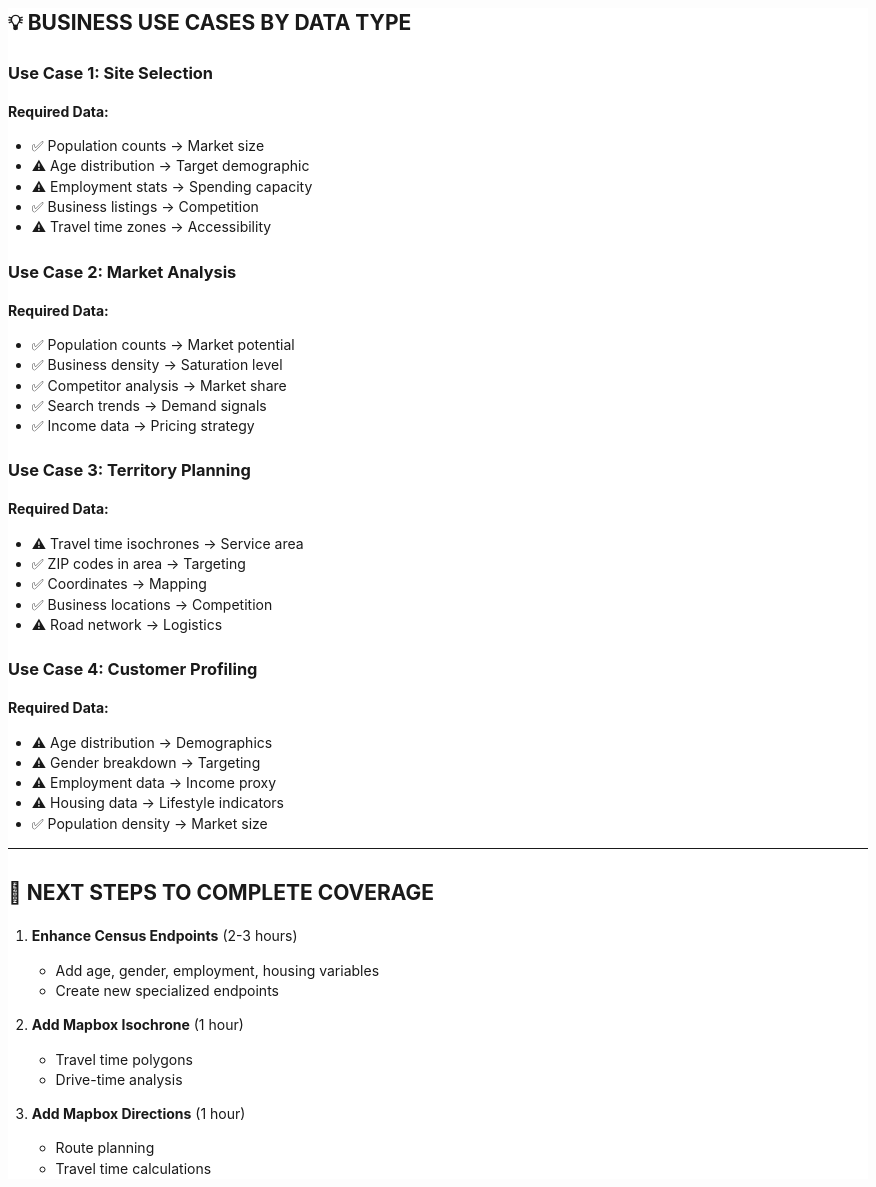 
## 💡 **BUSINESS USE CASES BY DATA TYPE**

### **Use Case 1: Site Selection**
**Required Data:**
- ✅ Population counts → Market size
- ⚠️ Age distribution → Target demographic
- ⚠️ Employment stats → Spending capacity
- ✅ Business listings → Competition
- ⚠️ Travel time zones → Accessibility

### **Use Case 2: Market Analysis**
**Required Data:**
- ✅ Population counts → Market potential
- ✅ Business density → Saturation level
- ✅ Competitor analysis → Market share
- ✅ Search trends → Demand signals
- ✅ Income data → Pricing strategy

### **Use Case 3: Territory Planning**
**Required Data:**
- ⚠️ Travel time isochrones → Service area
- ✅ ZIP codes in area → Targeting
- ✅ Coordinates → Mapping
- ✅ Business locations → Competition
- ⚠️ Road network → Logistics

### **Use Case 4: Customer Profiling**
**Required Data:**
- ⚠️ Age distribution → Demographics
- ⚠️ Gender breakdown → Targeting
- ⚠️ Employment data → Income proxy
- ⚠️ Housing data → Lifestyle indicators
- ✅ Population density → Market size

---

## 🚀 **NEXT STEPS TO COMPLETE COVERAGE**

1. **Enhance Census Endpoints** (2-3 hours)
   - Add age, gender, employment, housing variables
   - Create new specialized endpoints

2. **Add Mapbox Isochrone** (1 hour)
   - Travel time polygons
   - Drive-time analysis

3. **Add Mapbox Directions** (1 hour)
   - Route planning
   - Travel time calculations
